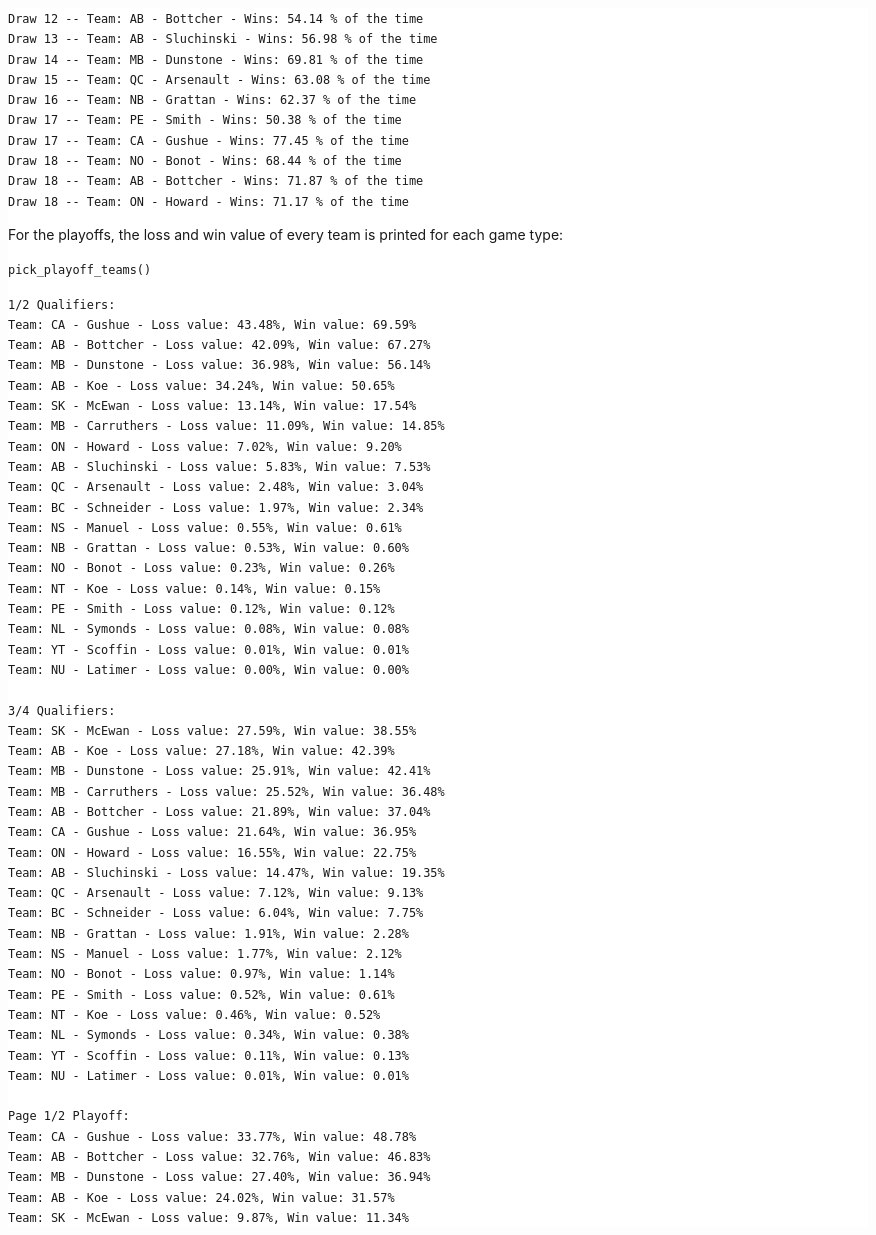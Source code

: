     Draw 12 -- Team: AB - Bottcher - Wins: 54.14 % of the time
    Draw 13 -- Team: AB - Sluchinski - Wins: 56.98 % of the time
    Draw 14 -- Team: MB - Dunstone - Wins: 69.81 % of the time
    Draw 15 -- Team: QC - Arsenault - Wins: 63.08 % of the time
    Draw 16 -- Team: NB - Grattan - Wins: 62.37 % of the time
    Draw 17 -- Team: PE - Smith - Wins: 50.38 % of the time
    Draw 17 -- Team: CA - Gushue - Wins: 77.45 % of the time
    Draw 18 -- Team: NO - Bonot - Wins: 68.44 % of the time
    Draw 18 -- Team: AB - Bottcher - Wins: 71.87 % of the time
    Draw 18 -- Team: ON - Howard - Wins: 71.17 % of the time


For the playoffs, the loss and win value of every team is printed for each game type:


```python
pick_playoff_teams()
```

```
1/2 Qualifiers:
Team: CA - Gushue - Loss value: 43.48%, Win value: 69.59%
Team: AB - Bottcher - Loss value: 42.09%, Win value: 67.27%
Team: MB - Dunstone - Loss value: 36.98%, Win value: 56.14%
Team: AB - Koe - Loss value: 34.24%, Win value: 50.65%
Team: SK - McEwan - Loss value: 13.14%, Win value: 17.54%
Team: MB - Carruthers - Loss value: 11.09%, Win value: 14.85%
Team: ON - Howard - Loss value: 7.02%, Win value: 9.20%
Team: AB - Sluchinski - Loss value: 5.83%, Win value: 7.53%
Team: QC - Arsenault - Loss value: 2.48%, Win value: 3.04%
Team: BC - Schneider - Loss value: 1.97%, Win value: 2.34%
Team: NS - Manuel - Loss value: 0.55%, Win value: 0.61%
Team: NB - Grattan - Loss value: 0.53%, Win value: 0.60%
Team: NO - Bonot - Loss value: 0.23%, Win value: 0.26%
Team: NT - Koe - Loss value: 0.14%, Win value: 0.15%
Team: PE - Smith - Loss value: 0.12%, Win value: 0.12%
Team: NL - Symonds - Loss value: 0.08%, Win value: 0.08%
Team: YT - Scoffin - Loss value: 0.01%, Win value: 0.01%
Team: NU - Latimer - Loss value: 0.00%, Win value: 0.00%

3/4 Qualifiers:
Team: SK - McEwan - Loss value: 27.59%, Win value: 38.55%
Team: AB - Koe - Loss value: 27.18%, Win value: 42.39%
Team: MB - Dunstone - Loss value: 25.91%, Win value: 42.41%
Team: MB - Carruthers - Loss value: 25.52%, Win value: 36.48%
Team: AB - Bottcher - Loss value: 21.89%, Win value: 37.04%
Team: CA - Gushue - Loss value: 21.64%, Win value: 36.95%
Team: ON - Howard - Loss value: 16.55%, Win value: 22.75%
Team: AB - Sluchinski - Loss value: 14.47%, Win value: 19.35%
Team: QC - Arsenault - Loss value: 7.12%, Win value: 9.13%
Team: BC - Schneider - Loss value: 6.04%, Win value: 7.75%
Team: NB - Grattan - Loss value: 1.91%, Win value: 2.28%
Team: NS - Manuel - Loss value: 1.77%, Win value: 2.12%
Team: NO - Bonot - Loss value: 0.97%, Win value: 1.14%
Team: PE - Smith - Loss value: 0.52%, Win value: 0.61%
Team: NT - Koe - Loss value: 0.46%, Win value: 0.52%
Team: NL - Symonds - Loss value: 0.34%, Win value: 0.38%
Team: YT - Scoffin - Loss value: 0.11%, Win value: 0.13%
Team: NU - Latimer - Loss value: 0.01%, Win value: 0.01%

Page 1/2 Playoff:
Team: CA - Gushue - Loss value: 33.77%, Win value: 48.78%
Team: AB - Bottcher - Loss value: 32.76%, Win value: 46.83%
Team: MB - Dunstone - Loss value: 27.40%, Win value: 36.94%
Team: AB - Koe - Loss value: 24.02%, Win value: 31.57%
Team: SK - McEwan - Loss value: 9.87%, Win value: 11.34%
```